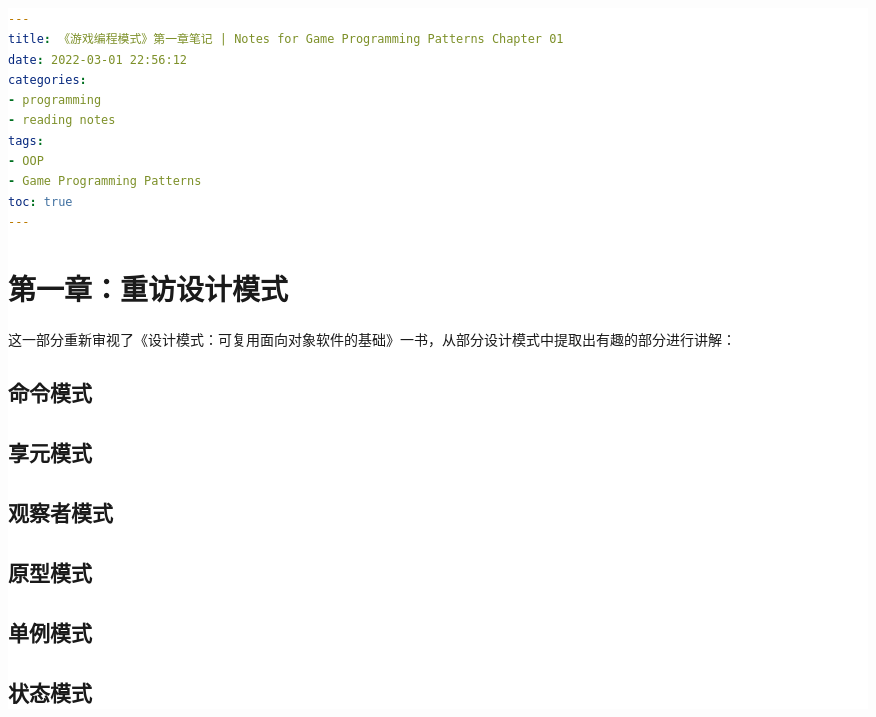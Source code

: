 ```yaml
---
title: 《游戏编程模式》第一章笔记 | Notes for Game Programming Patterns Chapter 01
date: 2022-03-01 22:56:12
categories: 
- programming
- reading notes
tags:
- OOP
- Game Programming Patterns
toc: true
---
```


# 第一章：重访设计模式

这一部分重新审视了《设计模式：可复用面向对象软件的基础》一书，从部分设计模式中提取出有趣的部分进行讲解：

## 命令模式

<embed src="./命令模式 · Design Patterns Revisited · 游戏设计模式.pdf" type="application/pdf" width="100%" height="600px">

## 享元模式

<embed src="./享元模式 · Design Patterns Revisited · 游戏设计模式.pdf" type="application/pdf" width="100%" height="600px">

## 观察者模式

<embed src="./观察者模式 · Design Patterns Revisited · 游戏设计模式.pdf" type="application/pdf" width="100%" height="600px">

## 原型模式

<embed src="./原型模式 · Design Patterns Revisited · 游戏设计模式.pdf" type="application/pdf" width="100%" height="600px">

## 单例模式

<embed src="./单例模式 · Design Patterns Revisited · 游戏设计模式.pdf" type="application/pdf" width="100%" height="600px">

## 状态模式

<embed src="./状态模式 · Design Patterns Revisited · 游戏设计模式.pdf" type="application/pdf" width="100%" height="600px">